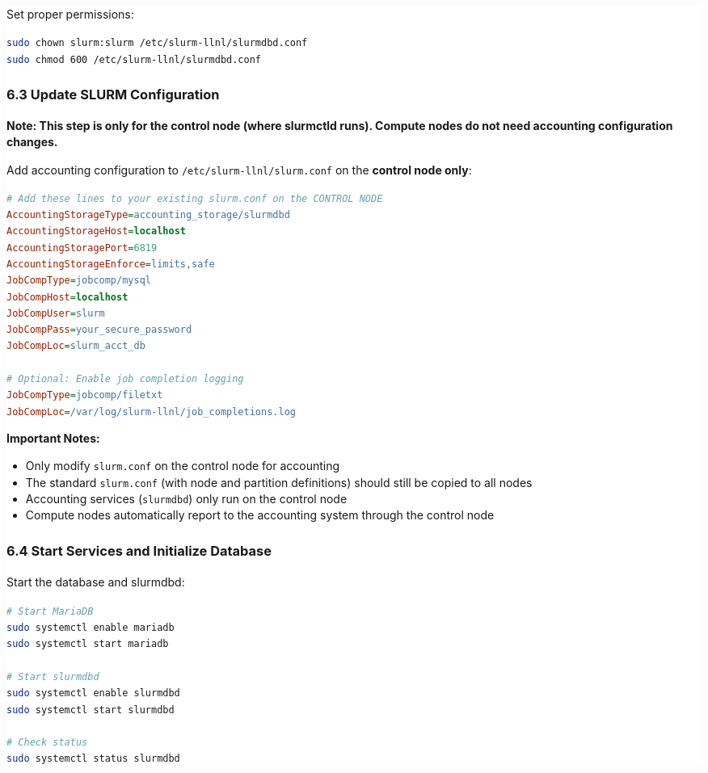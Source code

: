 Set proper permissions:

```bash
sudo chown slurm:slurm /etc/slurm-llnl/slurmdbd.conf
sudo chmod 600 /etc/slurm-llnl/slurmdbd.conf
```

### 6.3 Update SLURM Configuration

**Note: This step is only for the control node (where slurmctld runs). Compute nodes do not need accounting configuration changes.**

Add accounting configuration to `/etc/slurm-llnl/slurm.conf` on the **control node only**:

```ini
# Add these lines to your existing slurm.conf on the CONTROL NODE
AccountingStorageType=accounting_storage/slurmdbd
AccountingStorageHost=localhost
AccountingStoragePort=6819
AccountingStorageEnforce=limits,safe
JobCompType=jobcomp/mysql
JobCompHost=localhost
JobCompUser=slurm
JobCompPass=your_secure_password
JobCompLoc=slurm_acct_db

# Optional: Enable job completion logging
JobCompType=jobcomp/filetxt
JobCompLoc=/var/log/slurm-llnl/job_completions.log
```

**Important Notes:**
- Only modify `slurm.conf` on the control node for accounting
- The standard `slurm.conf` (with node and partition definitions) should still be copied to all nodes
- Accounting services (`slurmdbd`) only run on the control node
- Compute nodes automatically report to the accounting system through the control node

### 6.4 Start Services and Initialize Database

Start the database and slurmdbd:

```bash
# Start MariaDB
sudo systemctl enable mariadb
sudo systemctl start mariadb

# Start slurmdbd
sudo systemctl enable slurmdbd
sudo systemctl start slurmdbd

# Check status
sudo systemctl status slurmdbd
```
